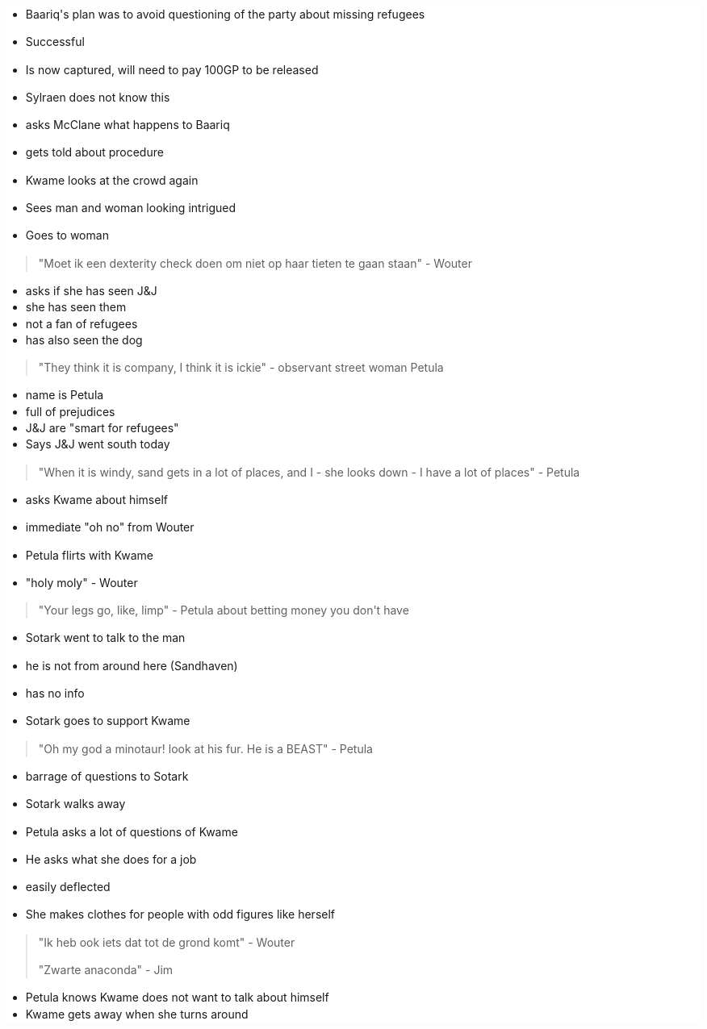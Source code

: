 - Baariq's plan was to avoid questioning of the party about missing refugees
- Successful
- Is now captured, will need to pay 100GP to be released

- Sylraen does not know this
- asks McClane what happens to Baariq
- gets told about procedure

- Kwame looks at the crowd again
- Sees man and woman looking intrigued
- Goes to woman

> "Moet ik een dexterity check doen om niet op haar tieten te gaan staan" - Wouter

- asks if she has seen J&J
- she has seen them
- not a fan of refugees
- has also seen the dog

> "They think it is company, I think it is ickie" - observant street woman Petula

- name is Petula
- full of prejudices
- J&J are "smart for refugees"
- Says J&J went south today

> "When it is windy, sand gets in a lot of places, and I - she looks down - I have a lot of places" - Petula

- asks Kwame about himself
- immediate "oh no" from Wouter

- Petula flirts with Kwame
- "holy moly" - Wouter

> "Your legs go, like, limp" - Petula about betting money you don't have

- Sotark went to talk to the man
- he is not from around here (Sandhaven)
- has no info

- Sotark goes to support Kwame

> "Oh my god a minotaur! look at his fur. He is a BEAST" - Petula

- barrage of questions to Sotark
- Sotark walks away

- Petula asks a lot of questions of Kwame
- He asks what she does for a job
- easily deflected

- She makes clothes for people with odd figures like herself

> "Ik heb ook iets dat tot de grond komt" - Wouter
>
> "Zwarte anaconda" - Jim

- Petula knows Kwame does not want to talk about himself
- Kwame gets away when she turns around
